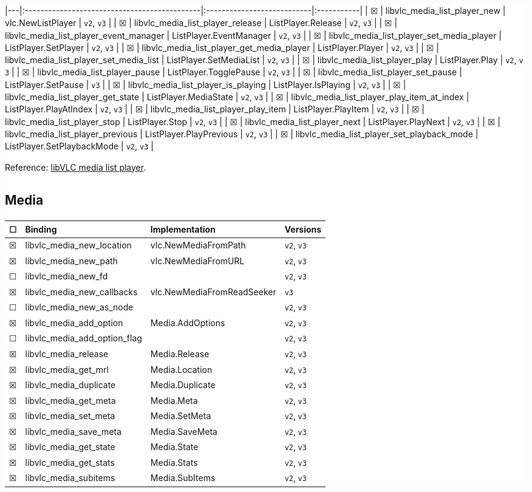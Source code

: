 |---|:---------------------------------------------|:---------------------------|:-----------|
| ☒ | libvlc_media_list_player_new                 | vlc.NewListPlayer          | `v2`, `v3` |
| ☒ | libvlc_media_list_player_release             | ListPlayer.Release         | `v2`, `v3` |
| ☒ | libvlc_media_list_player_event_manager       | ListPlayer.EventManager    | `v2`, `v3` |
| ☒ | libvlc_media_list_player_set_media_player    | ListPlayer.SetPlayer       | `v2`, `v3` |
| ☒ | libvlc_media_list_player_get_media_player    | ListPlayer.Player          | `v2`, `v3` |
| ☒ | libvlc_media_list_player_set_media_list      | ListPlayer.SetMediaList    | `v2`, `v3` |
| ☒ | libvlc_media_list_player_play                | ListPlayer.Play            | `v2`, `v3` |
| ☒ | libvlc_media_list_player_pause               | ListPlayer.TogglePause     | `v2`, `v3` |
| ☒ | libvlc_media_list_player_set_pause           | ListPlayer.SetPause        | `v3`       |
| ☒ | libvlc_media_list_player_is_playing          | ListPlayer.IsPlaying       | `v2`, `v3` |
| ☒ | libvlc_media_list_player_get_state           | ListPlayer.MediaState      | `v2`, `v3` |
| ☒ | libvlc_media_list_player_play_item_at_index  | ListPlayer.PlayAtIndex     | `v2`, `v3` |
| ☒ | libvlc_media_list_player_play_item           | ListPlayer.PlayItem        | `v2`, `v3` |
| ☒ | libvlc_media_list_player_stop                | ListPlayer.Stop            | `v2`, `v3` |
| ☒ | libvlc_media_list_player_next                | ListPlayer.PlayNext        | `v2`, `v3` |
| ☒ | libvlc_media_list_player_previous            | ListPlayer.PlayPrevious    | `v2`, `v3` |
| ☒ | libvlc_media_list_player_set_playback_mode   | ListPlayer.SetPlaybackMode | `v2`, `v3` |

Reference: [libVLC media list player](https://www.videolan.org/developers/vlc/doc/doxygen/html/group__libvlc__media__list__player.html).

## Media

| ☐ | Binding                                | Implementation              | Versions   |
|---|:---------------------------------------|:----------------------------|:-----------|
| ☒ | libvlc_media_new_location              | vlc.NewMediaFromPath        | `v2`, `v3` |
| ☒ | libvlc_media_new_path                  | vlc.NewMediaFromURL         | `v2`, `v3` |
| ☐ | libvlc_media_new_fd                    |                             | `v2`, `v3` |
| ☒ | libvlc_media_new_callbacks             | vlc.NewMediaFromReadSeeker  | `v3`       |
| ☐ | libvlc_media_new_as_node               |                             | `v2`, `v3` |
| ☒ | libvlc_media_add_option                | Media.AddOptions            | `v2`, `v3` |
| ☐ | libvlc_media_add_option_flag           |                             | `v2`, `v3` |
| ☒ | libvlc_media_release                   | Media.Release               | `v2`, `v3` |
| ☒ | libvlc_media_get_mrl                   | Media.Location              | `v2`, `v3` |
| ☒ | libvlc_media_duplicate                 | Media.Duplicate             | `v2`, `v3` |
| ☒ | libvlc_media_get_meta                  | Media.Meta                  | `v2`, `v3` |
| ☒ | libvlc_media_set_meta                  | Media.SetMeta               | `v2`, `v3` |
| ☒ | libvlc_media_save_meta                 | Media.SaveMeta              | `v2`, `v3` |
| ☒ | libvlc_media_get_state                 | Media.State                 | `v2`, `v3` |
| ☒ | libvlc_media_get_stats                 | Media.Stats                 | `v2`, `v3` |
| ☒ | libvlc_media_subitems                  | Media.SubItems              | `v2`, `v3` |